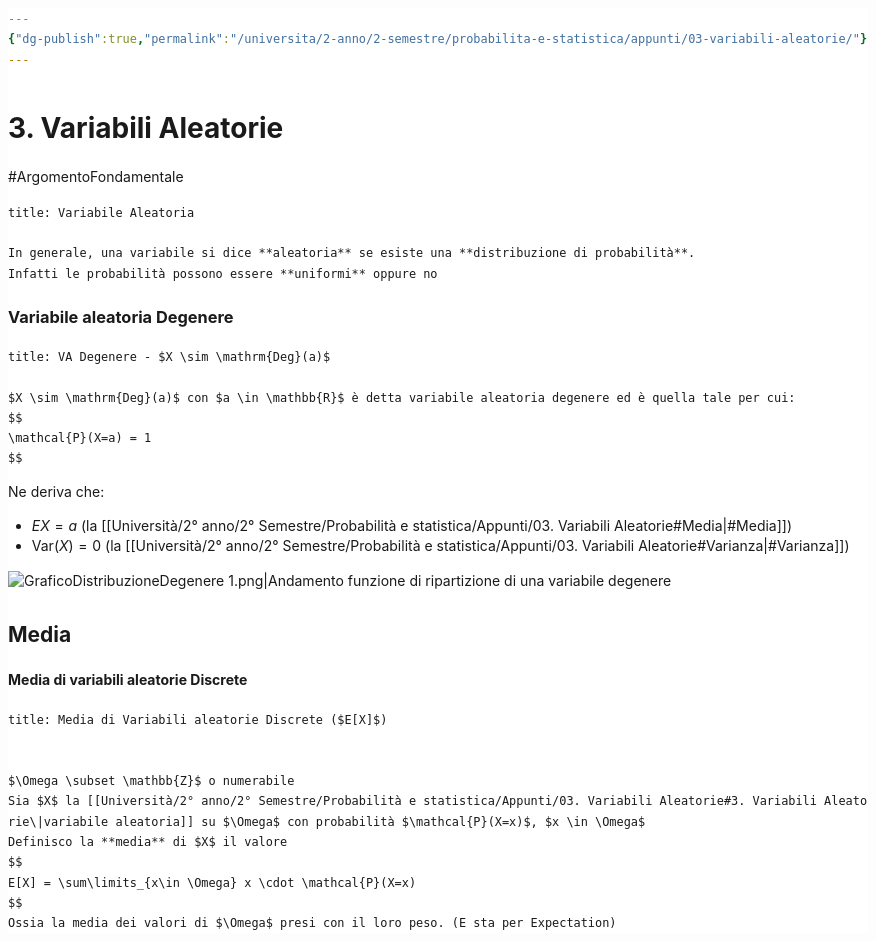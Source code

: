 ```yaml
---
{"dg-publish":true,"permalink":"/universita/2-anno/2-semestre/probabilita-e-statistica/appunti/03-variabili-aleatorie/"}
---
```



# 3. Variabili Aleatorie

#ArgomentoFondamentale 

```ad-Definizione
title: Variabile Aleatoria

In generale, una variabile si dice **aleatoria** se esiste una **distribuzione di probabilità**.
Infatti le probabilità possono essere **uniformi** oppure no

```

### Variabile aleatoria Degenere

```ad-Definizione
title: VA Degenere - $X \sim \mathrm{Deg}(a)$

$X \sim \mathrm{Deg}(a)$ con $a \in \mathbb{R}$ è detta variabile aleatoria degenere ed è quella tale per cui:
$$
\mathcal{P}(X=a) = 1
$$

```

Ne deriva che:
- $EX = a$ (la [[Università/2° anno/2° Semestre/Probabilità e statistica/Appunti/03. Variabili Aleatorie#Media\|#Media]])
- $\mathrm{Var}(X) = 0$ (la [[Università/2° anno/2° Semestre/Probabilità e statistica/Appunti/03. Variabili Aleatorie#Varianza\|#Varianza]])

![GraficoDistribuzioneDegenere 1.png|Andamento funzione di ripartizione di una variabile degenere](/img/user/Universit%C3%A0/2%C2%B0%20anno/2%C2%B0%20Semestre/Probabilit%C3%A0%20e%20statistica/Appunti/allegati/GraficoDistribuzioneDegenere%201.png)

## Media
#### Media di variabili aleatorie Discrete

```ad-Definizione
title: Media di Variabili aleatorie Discrete ($E[X]$)


$\Omega \subset \mathbb{Z}$ o numerabile
Sia $X$ la [[Università/2° anno/2° Semestre/Probabilità e statistica/Appunti/03. Variabili Aleatorie#3. Variabili Aleatorie\|variabile aleatoria]] su $\Omega$ con probabilità $\mathcal{P}(X=x)$, $x \in \Omega$
Definisco la **media** di $X$ il valore
$$
E[X] = \sum\limits_{x\in \Omega} x \cdot \mathcal{P}(X=x)
$$
Ossia la media dei valori di $\Omega$ presi con il loro peso. (E sta per Expectation)

```
